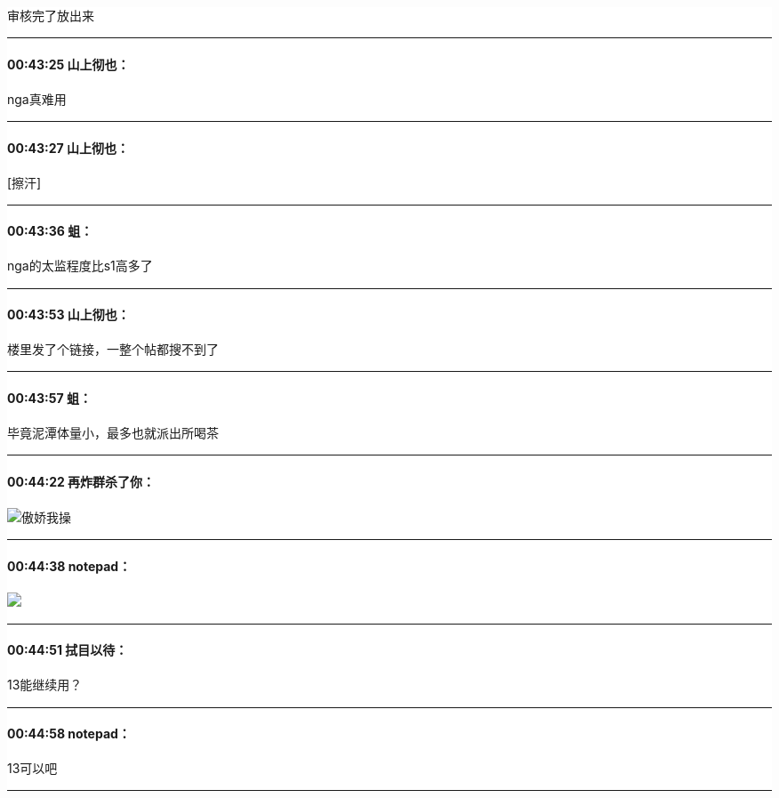 审核完了放出来

*****

#### 00:43:25  山上彻也：

nga真难用

*****

#### 00:43:27  山上彻也：

[擦汗]

*****

#### 00:43:36  蛆：

nga的太监程度比s1高多了

*****

#### 00:43:53  山上彻也：

楼里发了个链接，一整个帖都搜不到了

*****

#### 00:43:57  蛆：

毕竟泥潭体量小，最多也就派出所喝茶

*****

#### 00:44:22  再炸群杀了你：

![](http://gchat.qpic.cn/gchatpic_new/148255229/3959642106-2769835514-673E0FC5D366AD1AB08288F6CB3AA201/0?term=2")傲娇我操

*****

#### 00:44:38  notepad：

![](http://gchat.qpic.cn/gchatpic_new/976058243/3959642106-2305433127-164524FA324C868B709A007572B19266/0?term=2")

*****

#### 00:44:51  拭目以待：

13能继续用？

*****

#### 00:44:58  notepad：

13可以吧

*****
